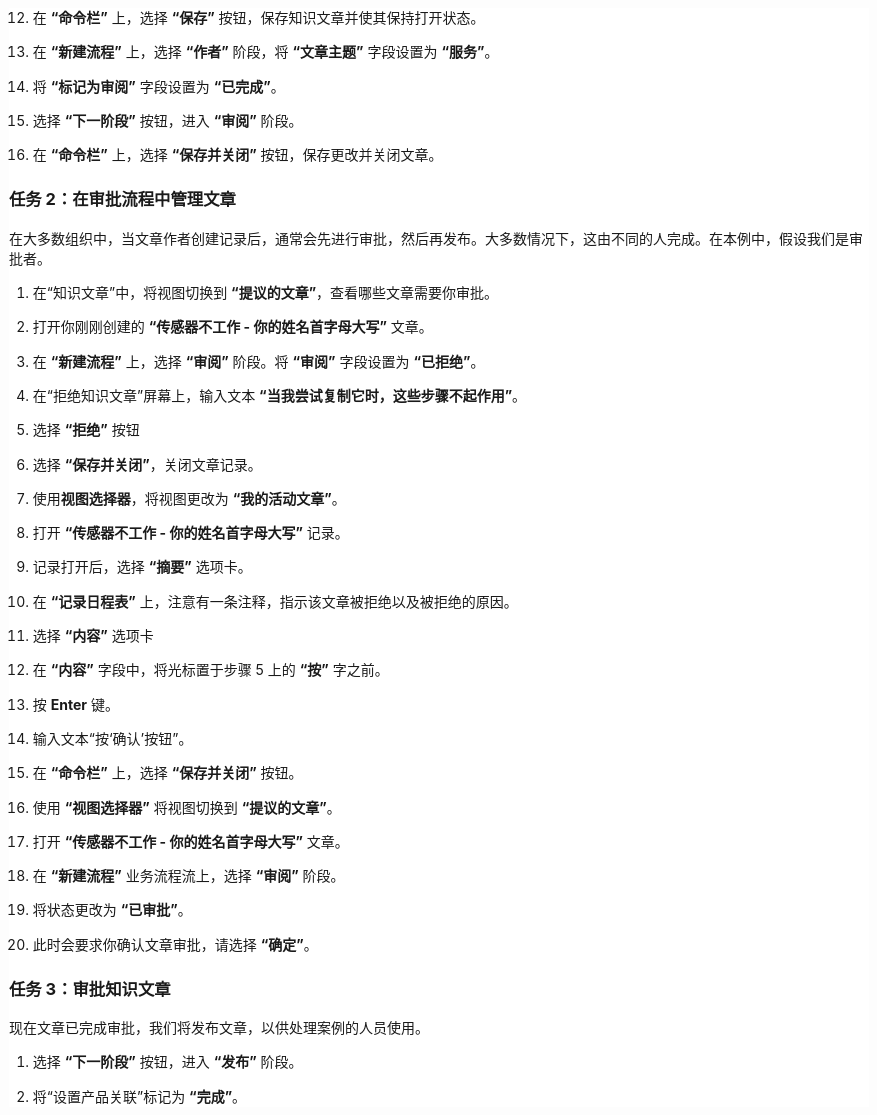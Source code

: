 12. 在 **“命令栏”** 上，选择 **“保存”** 按钮，保存知识文章并使其保持打开状态。 

13. 在 **“新建流程”** 上，选择 **“作者”** 阶段，将 **“文章主题”** 字段设置为 **“服务”**。 

14. 将 **“标记为审阅”** 字段设置为 **“已完成”**。

15. 选择 **“下一阶段”** 按钮，进入 **“审阅”** 阶段。

16. 在 **“命令栏”** 上，选择 **“保存并关闭”** 按钮，保存更改并关闭文章。

 

### 任务 2：在审批流程中管理文章

在大多数组织中，当文章作者创建记录后，通常会先进行审批，然后再发布。大多数情况下，这由不同的人完成。在本例中，假设我们是审批者。 

1. 在“知识文章”中，将视图切换到 **“提议的文章”**，查看哪些文章需要你审批。 

2. 打开你刚刚创建的 **“传感器不工作 - 你的姓名首字母大写”** 文章。

3. 在 **“新建流程”** 上，选择 **“审阅”** 阶段。将 **“审阅”** 字段设置为 **“已拒绝”**。

4. 在“拒绝知识文章”屏幕上，输入文本 **“当我尝试复制它时，这些步骤不起作用”**。

5. 选择 **“拒绝”** 按钮

6. 选择 **“保存并关闭”**，关闭文章记录。

7. 使用**视图选择器**，将视图更改为 **“我的活动文章”**。 

8. 打开 **“传感器不工作 - 你的姓名首字母大写”** 记录。

9. 记录打开后，选择 **“摘要”** 选项卡。 

10. 在 **“记录日程表”** 上，注意有一条注释，指示该文章被拒绝以及被拒绝的原因。 

11. 选择 **“内容”** 选项卡

12. 在 **“内容”** 字段中，将光标置于步骤 5 上的 **“按”** 字之前。 

13. 按 **Enter** 键。 

14. 输入文本“按‘确认’按钮”。 

15. 在 **“命令栏”** 上，选择 **“保存并关闭”** 按钮。

16. 使用 **“视图选择器”** 将视图切换到 **“提议的文章”**。

17. 打开 **“传感器不工作 - 你的姓名首字母大写”** 文章。 

18. 在 **“新建流程”** 业务流程流上，选择 **“审阅”** 阶段。

19. 将状态更改为 **“已审批”**。 

20. 此时会要求你确认文章审批，请选择 **“确定”**。 


### 任务 3：审批知识文章

现在文章已完成审批，我们将发布文章，以供处理案例的人员使用。 

1. 选择 **“下一阶段”** 按钮，进入 **“发布”** 阶段。 

2. 将“设置产品关联”标记为 **“完成”**。 
